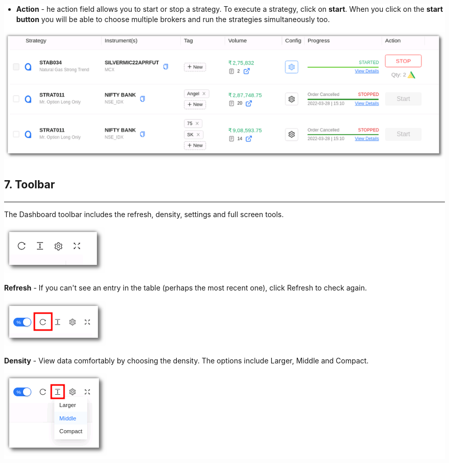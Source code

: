 * **Action** - he action field allows you to start or stop a strategy. To execute a strategy, click on **start**. When you click on the **start button** you will be able to choose multiple brokers and run the strategies simultaneously too.

[![Portfolio](imgs/portfolio7.png "Click to Enlarge or Ctrl+Click to open in a new Tab")](imgs/portfolio7.png)

## 7. Toolbar
---
The Dashboard toolbar includes the refresh, density, settings and full screen tools. 

[![Filters](imgs/toolbar1.png "Click to Enlarge or Ctrl+Click to open in a new Tab")](imgs/toolbar1.png)

**Refresh** - If you can't see an entry in the table (perhaps the most recent one), click Refresh to check again.

[![Filters](imgs/sc25.png "Click to Enlarge or Ctrl+Click to open in a new Tab")](imgs/sc25.png)

**Density** - View data comfortably by choosing the density. The options include Larger, Middle and Compact. 

[![Filters](imgs/sc26.png "Click to Enlarge or Ctrl+Click to open in a new Tab")](imgs/sc26.png)
